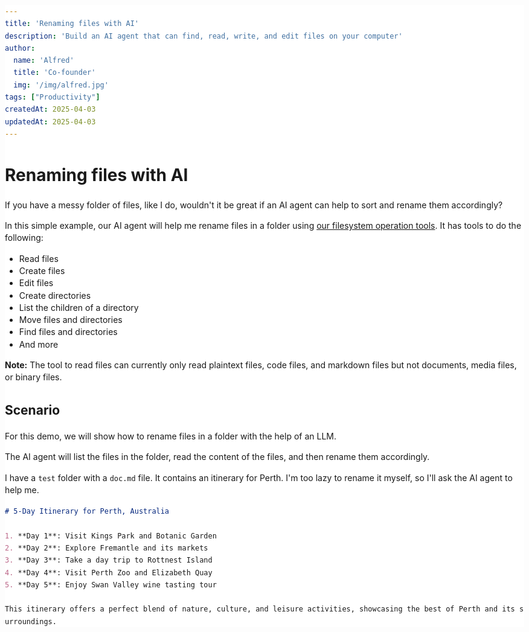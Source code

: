 ```yaml
---
title: 'Renaming files with AI'
description: 'Build an AI agent that can find, read, write, and edit files on your computer'
author: 
  name: 'Alfred'
  title: 'Co-founder'
  img: '/img/alfred.jpg'
tags: ["Productivity"]
createdAt: 2025-04-03
updatedAt: 2025-04-03
---
```


# Renaming files with AI

If you have a messy folder of files, like I do, wouldn't it be great if an AI agent can help to sort and rename them accordingly?

In this simple example, our AI agent will help me rename files in a folder using [our filesystem operation tools](https://github.com/silanthro/filesystem). It has tools to do the following:

- Read files
- Create files
- Edit files
- Create directories
- List the children of a directory
- Move files and directories
- Find files and directories
- And more

**Note:** The tool to read files can currently only read plaintext files, code files, and markdown files but not documents, media files, or binary files.

## Scenario

For this demo, we will show how to rename files in a folder with the help of an LLM.

The AI agent will list the files in the folder, read the content of the files, and then rename them accordingly.

I have a `test` folder with a `doc.md` file. It contains an itinerary for Perth. I'm too lazy to rename it myself, so I'll ask the AI agent to help me. 

``` markdown
# 5-Day Itinerary for Perth, Australia

1. **Day 1**: Visit Kings Park and Botanic Garden
2. **Day 2**: Explore Fremantle and its markets
3. **Day 3**: Take a day trip to Rottnest Island
4. **Day 4**: Visit Perth Zoo and Elizabeth Quay
5. **Day 5**: Enjoy Swan Valley wine tasting tour

This itinerary offers a perfect blend of nature, culture, and leisure activities, showcasing the best of Perth and its surroundings.
```
